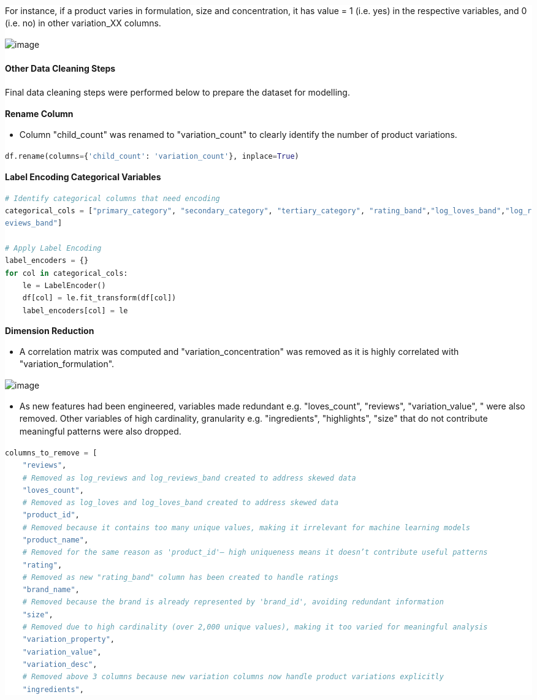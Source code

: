 For instance, if a product varies in formulation, size and concentration, it has value = 1 (i.e. yes) in the respective variables, and 0 (i.e. no) in other variation_XX columns.


![image](https://github.com/user-attachments/assets/eec737da-1e47-4457-aa3b-77368105e6a0)


#### Other Data Cleaning Steps

Final data cleaning steps were performed below to prepare the dataset for modelling.

**Rename Column**
- Column "child_count" was renamed to "variation_count" to clearly identify the number of product variations.
```python
df.rename(columns={'child_count': 'variation_count'}, inplace=True)
```

**Label Encoding Categorical Variables**
```python
# Identify categorical columns that need encoding
categorical_cols = ["primary_category", "secondary_category", "tertiary_category", "rating_band","log_loves_band","log_reviews_band"]

# Apply Label Encoding
label_encoders = {}
for col in categorical_cols:
    le = LabelEncoder()
    df[col] = le.fit_transform(df[col])
    label_encoders[col] = le
```

**Dimension Reduction**
- A correlation matrix was computed and "variation_concentration" was removed as it is highly correlated with "variation_formulation".

![image](https://github.com/user-attachments/assets/0f06858d-acc6-4a88-9050-add4bb3c21d1)

- As new features had been engineered, variables made redundant e.g. "loves_count", "reviews", "variation_value", " were also removed. Other variables of high cardinality, granularity e.g. "ingredients", "highlights", "size" that do not contribute meaningful patterns were also dropped.

```python
columns_to_remove = [
    "reviews",
    # Removed as log_reviews and log_reviews_band created to address skewed data
    "loves_count",
    # Removed as log_loves and log_loves_band created to address skewed data
    "product_id", 
    # Removed because it contains too many unique values, making it irrelevant for machine learning models
    "product_name", 
    # Removed for the same reason as 'product_id'— high uniqueness means it doesn’t contribute useful patterns
    "rating",
    # Removed as new "rating_band" column has been created to handle ratings
    "brand_name", 
    # Removed because the brand is already represented by 'brand_id', avoiding redundant information
    "size", 
    # Removed due to high cardinality (over 2,000 unique values), making it too varied for meaningful analysis
    "variation_property", 
    "variation_value",
    "variation_desc", 
    # Removed above 3 columns because new variation columns now handle product variations explicitly
    "ingredients", 
```